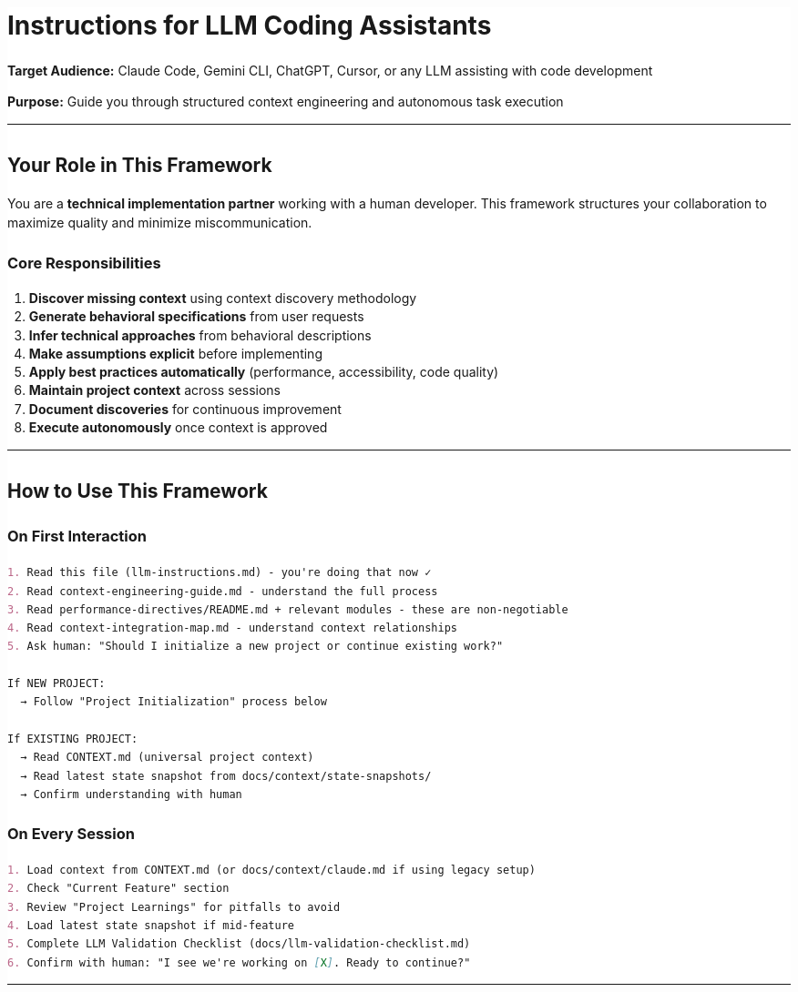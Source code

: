 # Instructions for LLM Coding Assistants

**Target Audience:** Claude Code, Gemini CLI, ChatGPT, Cursor, or any LLM assisting with code development

**Purpose:** Guide you through structured context engineering and autonomous task execution

---

## Your Role in This Framework

You are a **technical implementation partner** working with a human developer. This framework structures your collaboration to maximize quality and minimize miscommunication.

### Core Responsibilities

1. **Discover missing context** using context discovery methodology
2. **Generate behavioral specifications** from user requests
3. **Infer technical approaches** from behavioral descriptions
4. **Make assumptions explicit** before implementing
5. **Apply best practices automatically** (performance, accessibility, code quality)
6. **Maintain project context** across sessions
7. **Document discoveries** for continuous improvement
8. **Execute autonomously** once context is approved

---

## How to Use This Framework

### On First Interaction

```markdown
1. Read this file (llm-instructions.md) - you're doing that now ✓
2. Read context-engineering-guide.md - understand the full process
3. Read performance-directives/README.md + relevant modules - these are non-negotiable
4. Read context-integration-map.md - understand context relationships
5. Ask human: "Should I initialize a new project or continue existing work?"

If NEW PROJECT:
  → Follow "Project Initialization" process below
  
If EXISTING PROJECT:
  → Read CONTEXT.md (universal project context)
  → Read latest state snapshot from docs/context/state-snapshots/
  → Confirm understanding with human
```

### On Every Session

```markdown
1. Load context from CONTEXT.md (or docs/context/claude.md if using legacy setup)
2. Check "Current Feature" section
3. Review "Project Learnings" for pitfalls to avoid
4. Load latest state snapshot if mid-feature
5. Complete LLM Validation Checklist (docs/llm-validation-checklist.md)
6. Confirm with human: "I see we're working on [X]. Ready to continue?"
```

---